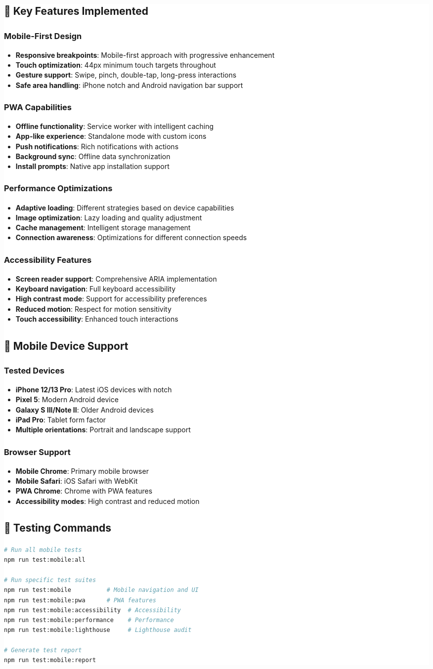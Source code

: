 ## 🚀 Key Features Implemented

### Mobile-First Design
- **Responsive breakpoints**: Mobile-first approach with progressive enhancement
- **Touch optimization**: 44px minimum touch targets throughout
- **Gesture support**: Swipe, pinch, double-tap, long-press interactions
- **Safe area handling**: iPhone notch and Android navigation bar support

### PWA Capabilities
- **Offline functionality**: Service worker with intelligent caching
- **App-like experience**: Standalone mode with custom icons
- **Push notifications**: Rich notifications with actions
- **Background sync**: Offline data synchronization
- **Install prompts**: Native app installation support

### Performance Optimizations
- **Adaptive loading**: Different strategies based on device capabilities
- **Image optimization**: Lazy loading and quality adjustment
- **Cache management**: Intelligent storage management
- **Connection awareness**: Optimizations for different connection speeds

### Accessibility Features
- **Screen reader support**: Comprehensive ARIA implementation
- **Keyboard navigation**: Full keyboard accessibility
- **High contrast mode**: Support for accessibility preferences
- **Reduced motion**: Respect for motion sensitivity
- **Touch accessibility**: Enhanced touch interactions

## 📱 Mobile Device Support

### Tested Devices
- **iPhone 12/13 Pro**: Latest iOS devices with notch
- **Pixel 5**: Modern Android device
- **Galaxy S III/Note II**: Older Android devices
- **iPad Pro**: Tablet form factor
- **Multiple orientations**: Portrait and landscape support

### Browser Support
- **Mobile Chrome**: Primary mobile browser
- **Mobile Safari**: iOS Safari with WebKit
- **PWA Chrome**: Chrome with PWA features
- **Accessibility modes**: High contrast and reduced motion

## 🧪 Testing Commands

```bash
# Run all mobile tests
npm run test:mobile:all

# Run specific test suites
npm run test:mobile          # Mobile navigation and UI
npm run test:mobile:pwa      # PWA features
npm run test:mobile:accessibility  # Accessibility
npm run test:mobile:performance    # Performance
npm run test:mobile:lighthouse     # Lighthouse audit

# Generate test report
npm run test:mobile:report
```
